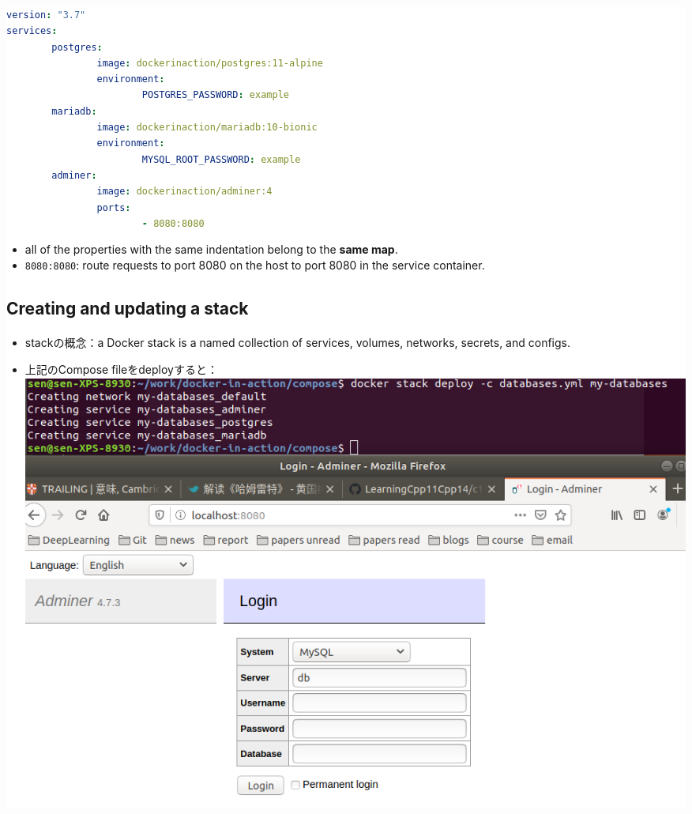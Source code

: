   ```yaml
  version: "3.7"
  services:
          postgres:
                  image: dockerinaction/postgres:11-alpine
                  environment:
                          POSTGRES_PASSWORD: example
          mariadb:
                  image: dockerinaction/mariadb:10-bionic
                  environment:
                          MYSQL_ROOT_PASSWORD: example
          adminer:
                  image: dockerinaction/adminer:4
                  ports:
                          - 8080:8080
  ```

  - all of the properties with the same indentation belong to the **same map**.
  - `8080:8080`: route requests to port 8080 on the host to port 8080 in the service container.

## Creating and updating a stack

- stackの概念：a Docker stack is a named collection of services, volumes, networks, secrets, and configs.

- 上記のCompose fileをdeployすると：![](img/deploy-stack-2020-07-19-15-59-23.png)
